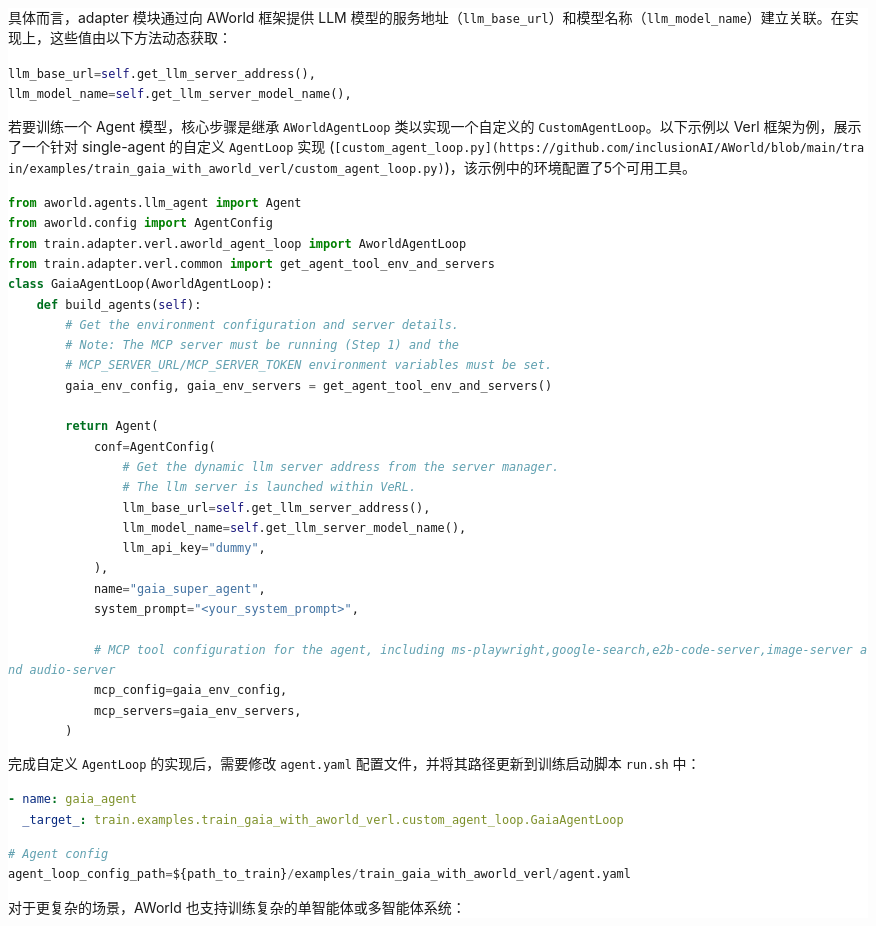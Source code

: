 具体而言，adapter 模块通过向 AWorld 框架提供 LLM 模型的服务地址（`llm_base_url`）和模型名称（`llm_model_name`）建立关联。在实现上，这些值由以下方法动态获取：

```python
llm_base_url=self.get_llm_server_address(),
llm_model_name=self.get_llm_server_model_name(),
```

若要训练一个 Agent 模型，核心步骤是继承 `AWorldAgentLoop` 类以实现一个自定义的 `CustomAgentLoop`。以下示例以 Verl 框架为例，展示了一个针对 single-agent 的自定义 `AgentLoop` 实现 (`[custom_agent_loop.py](https://github.com/inclusionAI/AWorld/blob/main/train/examples/train_gaia_with_aworld_verl/custom_agent_loop.py)`)，该示例中的环境配置了5个可用工具。

```python
from aworld.agents.llm_agent import Agent
from aworld.config import AgentConfig
from train.adapter.verl.aworld_agent_loop import AworldAgentLoop
from train.adapter.verl.common import get_agent_tool_env_and_servers
class GaiaAgentLoop(AworldAgentLoop):
    def build_agents(self):
        # Get the environment configuration and server details.
        # Note: The MCP server must be running (Step 1) and the
        # MCP_SERVER_URL/MCP_SERVER_TOKEN environment variables must be set.
        gaia_env_config, gaia_env_servers = get_agent_tool_env_and_servers()

        return Agent(
            conf=AgentConfig(
                # Get the dynamic llm server address from the server manager. 
                # The llm server is launched within VeRL.
                llm_base_url=self.get_llm_server_address(),
                llm_model_name=self.get_llm_server_model_name(),
                llm_api_key="dummy",
            ),
            name="gaia_super_agent",
            system_prompt="<your_system_prompt>",

            # MCP tool configuration for the agent, including ms-playwright,google-search,e2b-code-server,image-server and audio-server
            mcp_config=gaia_env_config,
            mcp_servers=gaia_env_servers,
        )
```

完成自定义 `AgentLoop` 的实现后，需要修改 `agent.yaml` 配置文件，并将其路径更新到训练启动脚本 `run.sh` 中：

```yaml
- name: gaia_agent
  _target_: train.examples.train_gaia_with_aworld_verl.custom_agent_loop.GaiaAgentLoop
```

```python
# Agent config
agent_loop_config_path=${path_to_train}/examples/train_gaia_with_aworld_verl/agent.yaml
```

对于更复杂的场景，AWorld 也支持训练复杂的单智能体或多智能体系统：
